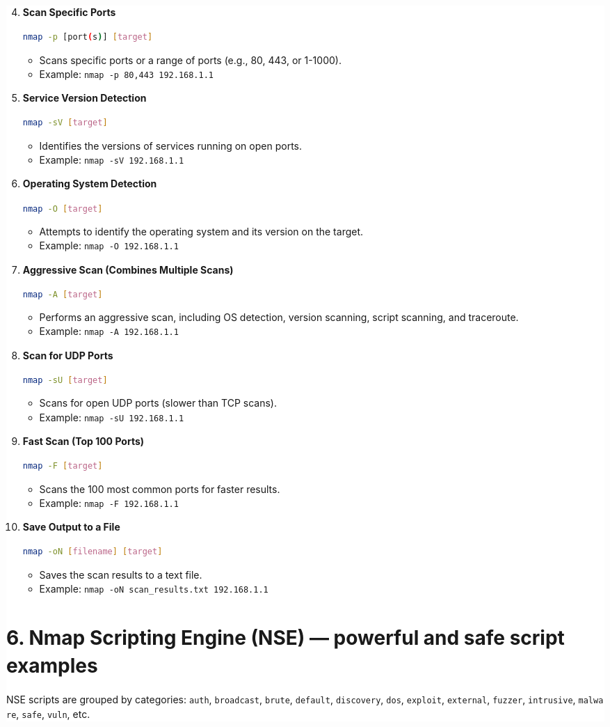 4. **Scan Specific Ports**  
   ```bash
   nmap -p [port(s)] [target]
   ```
   - Scans specific ports or a range of ports (e.g., 80, 443, or 1-1000).  
   - Example: `nmap -p 80,443 192.168.1.1`

5. **Service Version Detection**  
   ```bash
   nmap -sV [target]
   ```
   - Identifies the versions of services running on open ports.  
   - Example: `nmap -sV 192.168.1.1`

6. **Operating System Detection**  
   ```bash
   nmap -O [target]
   ```
   - Attempts to identify the operating system and its version on the target.  
   - Example: `nmap -O 192.168.1.1`

7. **Aggressive Scan (Combines Multiple Scans)**  
   ```bash
   nmap -A [target]
   ```
   - Performs an aggressive scan, including OS detection, version scanning, script scanning, and traceroute.  
   - Example: `nmap -A 192.168.1.1`

8. **Scan for UDP Ports**  
   ```bash
   nmap -sU [target]
   ```
   - Scans for open UDP ports (slower than TCP scans).  
   - Example: `nmap -sU 192.168.1.1`

9. **Fast Scan (Top 100 Ports)**  
   ```bash
   nmap -F [target]
   ```
   - Scans the 100 most common ports for faster results.  
   - Example: `nmap -F 192.168.1.1`

10. **Save Output to a File**  
    ```bash
    nmap -oN [filename] [target]
    ```
    - Saves the scan results to a text file.  
    - Example: `nmap -oN scan_results.txt 192.168.1.1`

# 6. Nmap Scripting Engine (NSE) — powerful and safe script examples

NSE scripts are grouped by categories: `auth`, `broadcast`, `brute`, `default`, `discovery`, `dos`, `exploit`, `external`, `fuzzer`, `intrusive`, `malware`, `safe`, `vuln`, etc.

